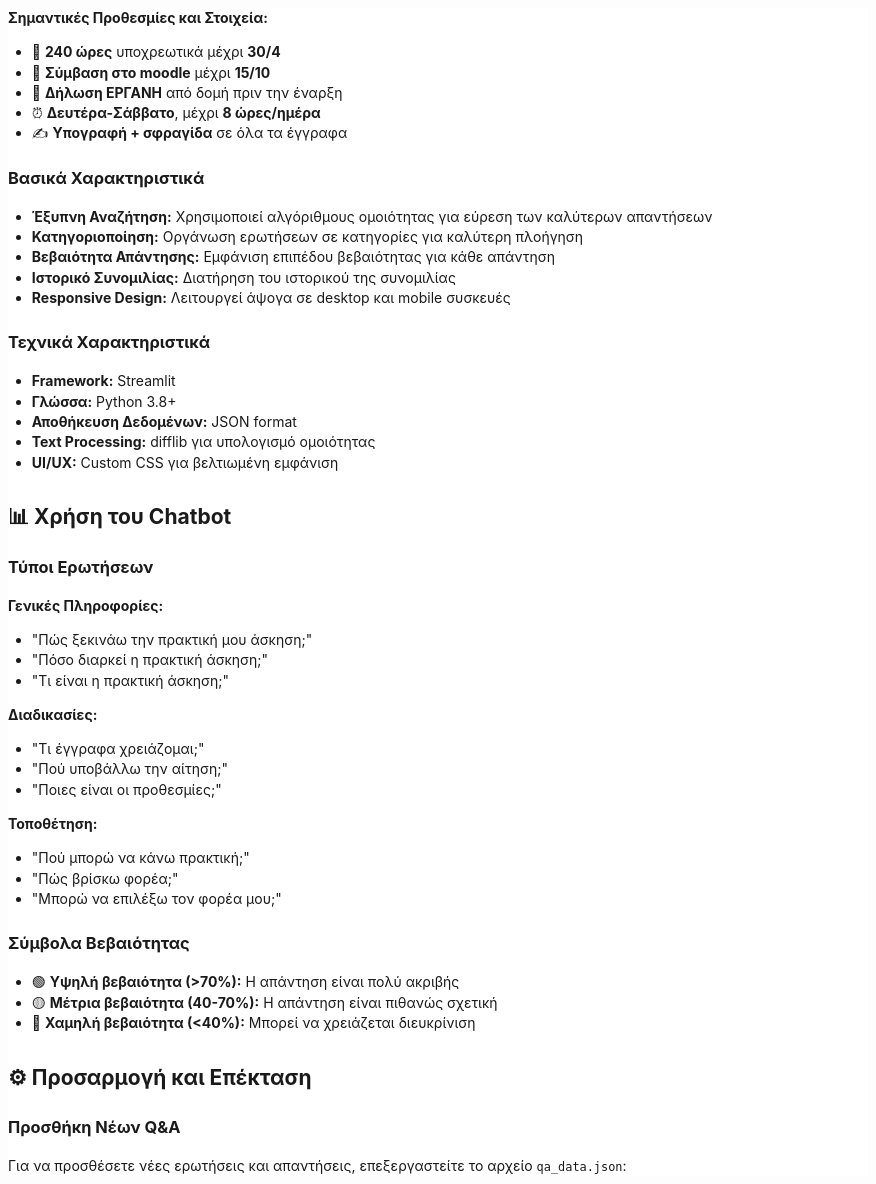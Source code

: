 **Σημαντικές Προθεσμίες και Στοιχεία:**
- 📅 **240 ώρες** υποχρεωτικά μέχρι **30/4**
- 📝 **Σύμβαση στο moodle** μέχρι **15/10** 
- 🏢 **Δήλωση ΕΡΓΑΝΗ** από δομή πριν την έναρξη
- ⏰ **Δευτέρα-Σάββατο**, μέχρι **8 ώρες/ημέρα**
- ✍️ **Υπογραφή + σφραγίδα** σε όλα τα έγγραφα

### Βασικά Χαρακτηριστικά
- **Έξυπνη Αναζήτηση:** Χρησιμοποιεί αλγόριθμους ομοιότητας για εύρεση των καλύτερων απαντήσεων
- **Κατηγοριοποίηση:** Οργάνωση ερωτήσεων σε κατηγορίες για καλύτερη πλοήγηση
- **Βεβαιότητα Απάντησης:** Εμφάνιση επιπέδου βεβαιότητας για κάθε απάντηση
- **Ιστορικό Συνομιλίας:** Διατήρηση του ιστορικού της συνομιλίας
- **Responsive Design:** Λειτουργεί άψογα σε desktop και mobile συσκευές

### Τεχνικά Χαρακτηριστικά
- **Framework:** Streamlit
- **Γλώσσα:** Python 3.8+
- **Αποθήκευση Δεδομένων:** JSON format
- **Text Processing:** difflib για υπολογισμό ομοιότητας
- **UI/UX:** Custom CSS για βελτιωμένη εμφάνιση

## 📊 Χρήση του Chatbot

### Τύποι Ερωτήσεων

**Γενικές Πληροφορίες:**
- "Πώς ξεκινάω την πρακτική μου άσκηση;"
- "Πόσο διαρκεί η πρακτική άσκηση;"
- "Τι είναι η πρακτική άσκηση;"

**Διαδικασίες:**
- "Τι έγγραφα χρειάζομαι;"
- "Πού υποβάλλω την αίτηση;"
- "Ποιες είναι οι προθεσμίες;"

**Τοποθέτηση:**
- "Πού μπορώ να κάνω πρακτική;"
- "Πώς βρίσκω φορέα;"
- "Μπορώ να επιλέξω τον φορέα μου;"

### Σύμβολα Βεβαιότητας
- 🟢 **Υψηλή βεβαιότητα (>70%):** Η απάντηση είναι πολύ ακριβής
- 🟡 **Μέτρια βεβαιότητα (40-70%):** Η απάντηση είναι πιθανώς σχετική
- 🔴 **Χαμηλή βεβαιότητα (<40%):** Μπορεί να χρειάζεται διευκρίνιση

## ⚙️ Προσαρμογή και Επέκταση

### Προσθήκη Νέων Q&A

Για να προσθέσετε νέες ερωτήσεις και απαντήσεις, επεξεργαστείτε το αρχείο `qa_data.json`:
